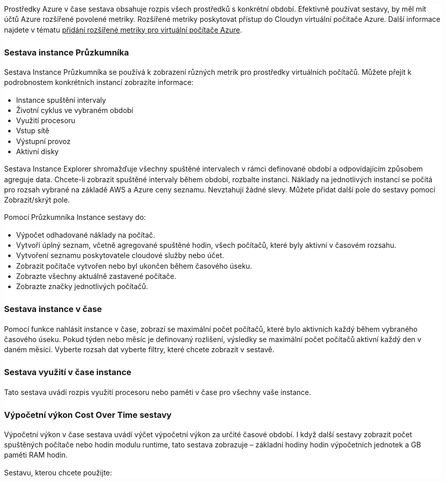 Prostředky Azure v čase sestava obsahuje rozpis všech prostředků s konkrétní období. Efektivně používat sestavy, by měl mít účtů Azure rozšířené povolené metriky. Rozšířené metriky poskytovat přístup do Cloudyn virtuální počítače Azure. Další informace najdete v tématu [přidání rozšířené metriky pro virtuální počítače Azure](azure-vm-extended-metrics.md).

### <a name="instance-explorer-report"></a>Sestava instance Průzkumníka

Sestava Instance Průzkumníka se používá k zobrazení různých metrik pro prostředky virtuálních počítačů. Můžete přejít k podrobnostem konkrétních instancí zobrazíte informace:
- Instance spuštění intervaly
- Životní cyklus ve vybraném období
- Využití procesoru
- Vstup sítě
- Výstupní provoz
- Aktivní disky

Sestava Instance Explorer shromažďuje všechny spuštěné intervalech v rámci definované období a odpovídajícím způsobem agreguje data. Chcete-li zobrazit spuštěné intervaly během období, rozbalte instanci. Náklady na jednotlivých instancí se počítá pro rozsah vybrané na základě AWS a Azure ceny seznamu. Nevztahují žádné slevy. Můžete přidat další pole do sestavy pomocí Zobrazit/skrýt pole.

Pomocí Průzkumníka Instance sestavy do:

- Výpočet odhadované náklady na počítač.
- Vytvoří úplný seznam, včetně agregované spuštěné hodin, všech počítačů, které byly aktivní v časovém rozsahu.
- Vytvoření seznamu poskytovatele cloudové služby nebo účet.
- Zobrazit počítače vytvořen nebo byl ukončen během časového úseku.
- Zobrazte všechny aktuálně zastavené počítače.
- Zobrazte značky jednotlivých počítačů.

### <a name="instances-over-time-report"></a>Sestava instance v čase

Pomocí funkce nahlásit instance v čase, zobrazí se maximální počet počítačů, které bylo aktivních každý během vybraného časového úseku. Pokud týden nebo měsíc je definovaný rozlišení, výsledky se maximální počet počítačů aktivní každý den v daném měsíci. Vyberte rozsah dat vyberte filtry, které chcete zobrazit v sestavě.

### <a name="instance-utilization-over-time-report"></a>Sestava využití v čase instance

Tato sestava uvádí rozpis využití procesoru nebo paměti v čase pro všechny vaše instance.

### <a name="compute-power-cost-over-time-report"></a>Výpočetní výkon Cost Over Time sestavy

Výpočetní výkon v čase sestava uvádí výčet výpočetní výkon za určité časové období. I když další sestavy zobrazit počet spuštěných počítače nebo hodin modulu runtime, tato sestava zobrazuje – základní hodiny hodin výpočetních jednotek a GB paměti RAM hodin.

Sestavu, kterou chcete použijte:
